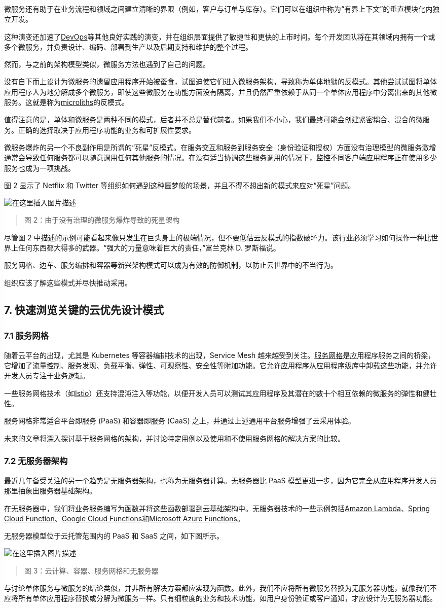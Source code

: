 微服务还有助于在业务流程和领域之间建立清晰的界限（例如，客户与订单与库存）。它们可以在组织中称为“有界上下文”的垂直模块化内独立开发。

这种演变还加速了[DevOps](https://www.atlassian.com/devops)等其他良好实践的演变，并在组织层面提供了敏捷性和更快的上市时间。每个开发团队将在其领域内拥有一个或多个微服务，并负责设计、编码、部署到生产以及后期支持和维护的整个过程。

然而，与之前的架构模型类似，微服务方法也遇到了自己的问题。

没有自下而上设计为微服务的遗留应用程序开始被蚕食，试图迫使它们进入微服务架构，导致称为单体地狱的反模式。其他尝试试图将单体应用程序人为地分解成多个微服务，即使这些微服务在功能方面没有隔离，并且仍然严重依赖于从同一个单体应用程序中分离出来的其他微服务。这就是称为[microliths](https://www.oreilly.com/radar/the-evolution-of-scalable-microservices/)的反模式。

值得注意的是，单体和微服务是两种不同的模式，后者并不总是替代前者。如果我们不小心，我们最终可能会创建紧密耦合、混合的微服务。正确的选择取决于应用程序功能的业务和可扩展性要求。

微服务爆炸的另一个不良副作用是所谓的“死星”反模式。在服务交互和服务到服务安全（身份验证和授权）方面没有治理模型的微服务激增通常会导致任何服务都可以随意调用任何其他服务的情况。在没有适当协调这些服务调用的情况下，监控不同客户端应用程序正在使用多少服务也成为一项挑战。

图 2 显示了 Netflix 和 Twitter 等组织如何遇到这种噩梦般的场景，并且不得不想出新的模式来应对“死星”问题。

![在这里插入图片描述](https://i-blog.csdnimg.cn/blog_migrate/fe941da50a5a133a17ad65091d4689f0.png)

> 图 2：由于没有治理的微服务爆炸导致的死星架构


尽管图 2 中描述的示例可能看起来像只发生在巨头身上的极端情况，但不要低估云反模式的指数破坏力。该行业必须学习如何操作一种比世界上任何东西都大得多的武器。“强大的力量意味着巨大的责任，”富兰克林 D. 罗斯福说。

服务网格、边车、服务编排和容器等新兴架构模式可以成为有效的防御机制，以防止云世界中的不当行为。

组织应该了解这些模式并尽快推动采用。

##  7. 快速浏览关键的云优先设计模式
### 7.1 服务网格
随着云平台的出现，尤其是 Kubernetes 等容器编排技术的出现，Service Mesh 越来越受到关注。[服务网格](https://servicemesh.io/)是应用程序服务之间的桥梁，它增加了流量控制、服务发现、负载平衡、弹性、可观察性、安全性等附加功能。它允许应用程序从应用程序级库中卸载这些功能，并允许开发人员专注于业务逻辑。

一些服务网格技术（如[Istio](https://istio.io/)）还支持混沌注入等功能，以便开发人员可以测试其应用程序及其潜在的数十个相互依赖的微服务的弹性和健壮性。

服务网格非常适合平台即服务 (PaaS) 和容器即服务 (CaaS) 之上，并通过上述通用平台服务增强了云采用体验。

未来的文章将深入探讨基于服务网格的架构，并讨论特定用例以及使用和不使用服务网格的解决方案的比较。

###  7.2 无服务器架构
最近几年备受关注的另一个趋势是[无服务器架构](https://en.wikipedia.org/wiki/Serverless_computing)，也称为无服务器计算。无服务器比 PaaS 模型更进一步，因为它完全从应用程序开发人员那里抽象出服务器基础架构。

在无服务器中，我们将业务服务编写为函数并将这些函数部署到云基础架构中。无服务器技术的一些示例包括[Amazon Lambda](https://aws.amazon.com/cn/lambda/)、[Spring Cloud Function](https://spring.io/projects/spring-cloud-function)、[Google Cloud Functions](https://cloud.google.com/functions/)和[Microsoft Azure Functions](https://azure.microsoft.com/en-us/services/functions/)。

无服务器模型位于云托管范围内的 PaaS 和 SaaS 之间，如下图所示。

![在这里插入图片描述](https://i-blog.csdnimg.cn/blog_migrate/5c1aee3c6cc46e338b28869150ecf833.png)

> 图 3：云计算、容器、服务网格和无服务器

与讨论单体服务与微服务的结论类似，并非所有解决方案都应实现为函数。此外，我们不应将所有微服务替换为无服务器功能，就像我们不应将所有单体应用程序替换或分解为微服务一样。只有细粒度的业务和技术功能，如用户身份验证或客户通知，才应设计为无服务器功能。
